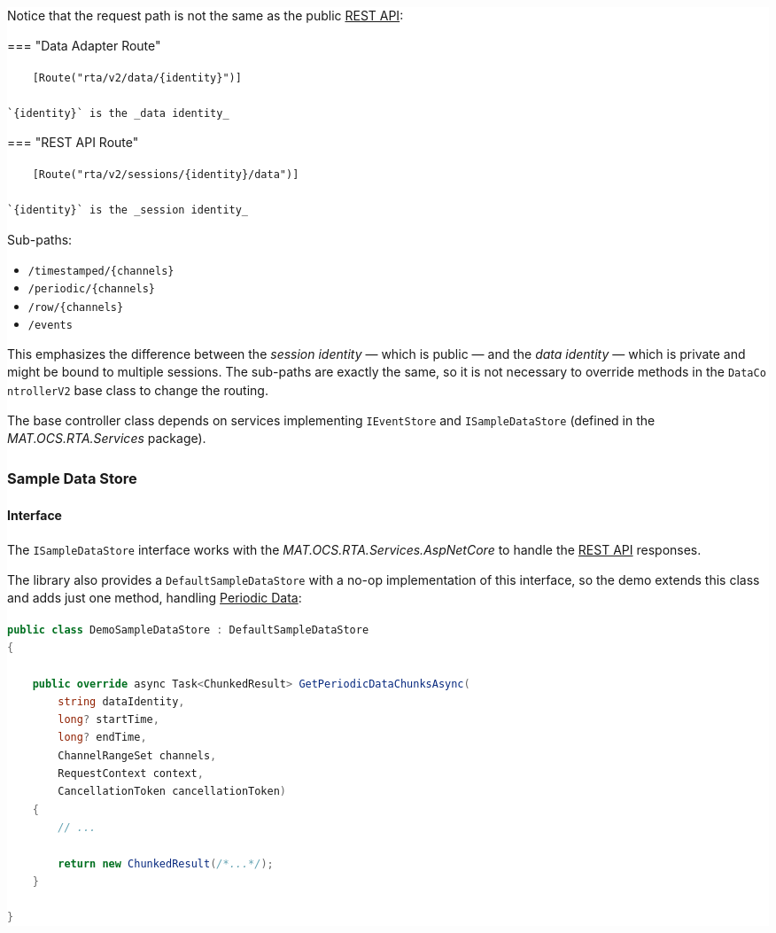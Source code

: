 Notice that the request path is not the same as the public [REST API](../../../api/index.md):

=== "Data Adapter Route"

        [Route("rta/v2/data/{identity}")]

    `{identity}` is the _data identity_

=== "REST API Route"

        [Route("rta/v2/sessions/{identity}/data")]

    `{identity}` is the _session identity_

Sub-paths:

* `/timestamped/{channels}`
* `/periodic/{channels}`
* `/row/{channels}`
* `/events`

This emphasizes the difference between the _session identity_ &mdash; which is public &mdash; and the _data identity_ &mdash; which is private and might be bound to multiple sessions. The sub-paths are exactly the same, so it is not necessary to override methods in the `DataControllerV2` base class to change the routing.

The base controller class depends on services implementing `IEventStore` and `ISampleDataStore` (defined in the _MAT.OCS.RTA.Services_ package).

### Sample Data Store

#### Interface

The `ISampleDataStore` interface works with the _MAT.OCS.RTA.Services.AspNetCore_ to handle the [REST API](../../../api/index.md) responses.

The library also provides a `DefaultSampleDataStore` with a no-op implementation of this interface, so the demo extends this class and adds just one method, handling [Periodic Data](../../data/index.md#periodic-data):

```c# 
public class DemoSampleDataStore : DefaultSampleDataStore
{

    public override async Task<ChunkedResult> GetPeriodicDataChunksAsync(
        string dataIdentity,
        long? startTime,
        long? endTime,
        ChannelRangeSet channels,
        RequestContext context,
        CancellationToken cancellationToken)
    {
        // ...

        return new ChunkedResult(/*...*/);
    }

}
```
